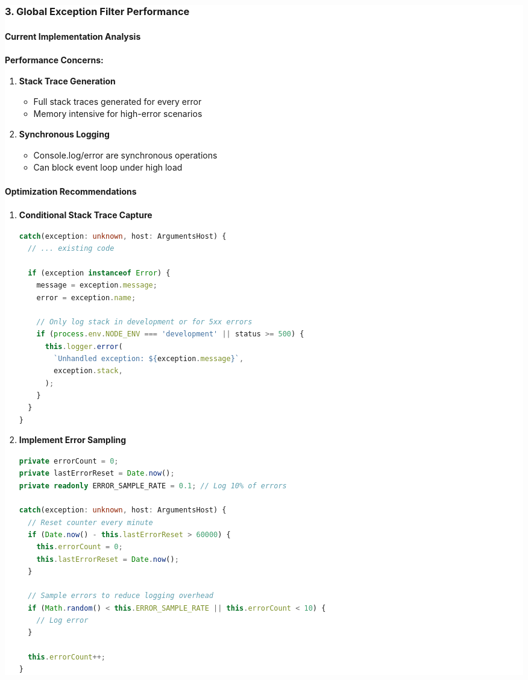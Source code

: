 ### 3. Global Exception Filter Performance

#### Current Implementation Analysis

**Performance Concerns:**

1. **Stack Trace Generation**
   - Full stack traces generated for every error
   - Memory intensive for high-error scenarios

2. **Synchronous Logging**
   - Console.log/error are synchronous operations
   - Can block event loop under high load

#### Optimization Recommendations

1. **Conditional Stack Trace Capture**
   ```typescript
   catch(exception: unknown, host: ArgumentsHost) {
     // ... existing code
     
     if (exception instanceof Error) {
       message = exception.message;
       error = exception.name;
       
       // Only log stack in development or for 5xx errors
       if (process.env.NODE_ENV === 'development' || status >= 500) {
         this.logger.error(
           `Unhandled exception: ${exception.message}`,
           exception.stack,
         );
       }
     }
   }
   ```

2. **Implement Error Sampling**
   ```typescript
   private errorCount = 0;
   private lastErrorReset = Date.now();
   private readonly ERROR_SAMPLE_RATE = 0.1; // Log 10% of errors
   
   catch(exception: unknown, host: ArgumentsHost) {
     // Reset counter every minute
     if (Date.now() - this.lastErrorReset > 60000) {
       this.errorCount = 0;
       this.lastErrorReset = Date.now();
     }
     
     // Sample errors to reduce logging overhead
     if (Math.random() < this.ERROR_SAMPLE_RATE || this.errorCount < 10) {
       // Log error
     }
     
     this.errorCount++;
   }
   ```
